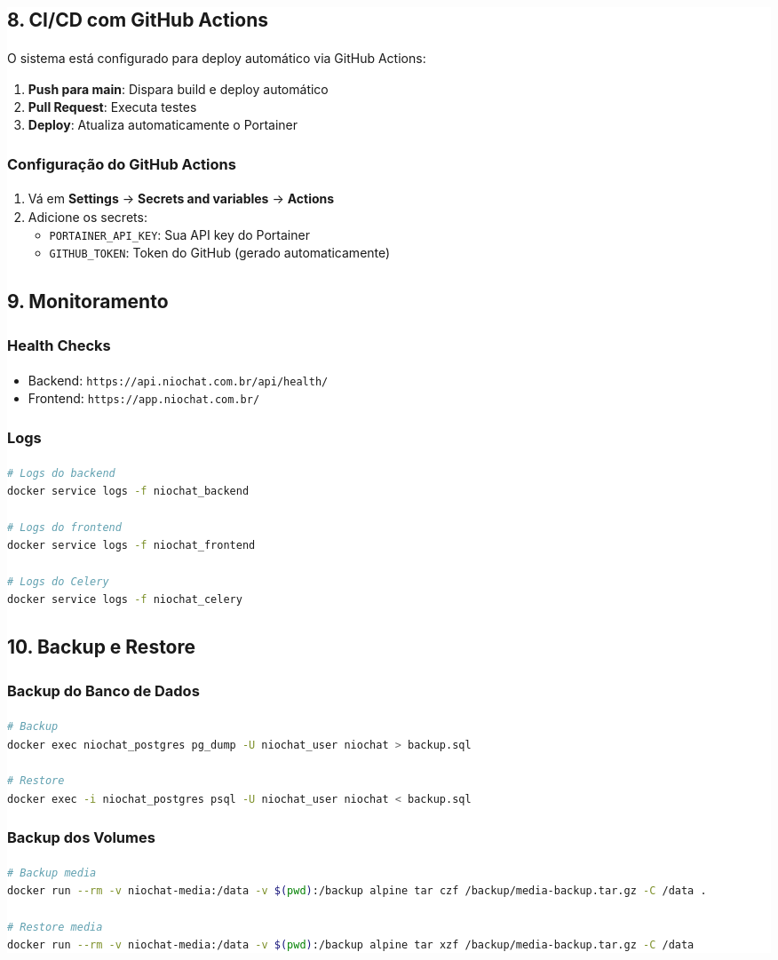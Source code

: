 ## 8. CI/CD com GitHub Actions

O sistema está configurado para deploy automático via GitHub Actions:

1. **Push para main**: Dispara build e deploy automático
2. **Pull Request**: Executa testes
3. **Deploy**: Atualiza automaticamente o Portainer

### Configuração do GitHub Actions

1. Vá em **Settings** → **Secrets and variables** → **Actions**
2. Adicione os secrets:
   - `PORTAINER_API_KEY`: Sua API key do Portainer
   - `GITHUB_TOKEN`: Token do GitHub (gerado automaticamente)

## 9. Monitoramento

### Health Checks
- Backend: `https://api.niochat.com.br/api/health/`
- Frontend: `https://app.niochat.com.br/`

### Logs
```bash
# Logs do backend
docker service logs -f niochat_backend

# Logs do frontend
docker service logs -f niochat_frontend

# Logs do Celery
docker service logs -f niochat_celery
```

## 10. Backup e Restore

### Backup do Banco de Dados
```bash
# Backup
docker exec niochat_postgres pg_dump -U niochat_user niochat > backup.sql

# Restore
docker exec -i niochat_postgres psql -U niochat_user niochat < backup.sql
```

### Backup dos Volumes
```bash
# Backup media
docker run --rm -v niochat-media:/data -v $(pwd):/backup alpine tar czf /backup/media-backup.tar.gz -C /data .

# Restore media
docker run --rm -v niochat-media:/data -v $(pwd):/backup alpine tar xzf /backup/media-backup.tar.gz -C /data
```

